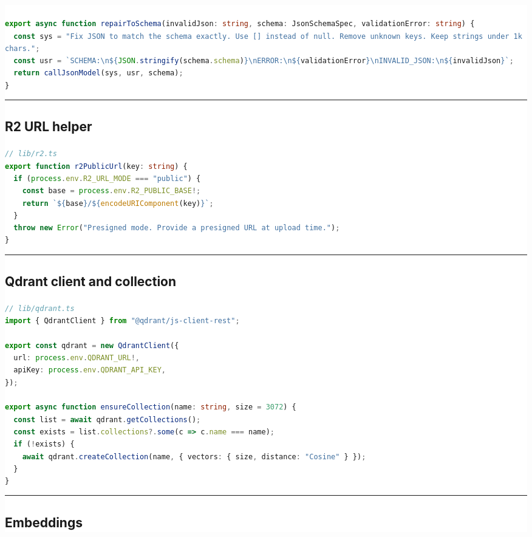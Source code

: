```ts

export async function repairToSchema(invalidJson: string, schema: JsonSchemaSpec, validationError: string) {
  const sys = "Fix JSON to match the schema exactly. Use [] instead of null. Remove unknown keys. Keep strings under 1k chars.";
  const usr = `SCHEMA:\n${JSON.stringify(schema.schema)}\nERROR:\n${validationError}\nINVALID_JSON:\n${invalidJson}`;
  return callJsonModel(sys, usr, schema);
}
```

---

## R2 URL helper

```ts
// lib/r2.ts
export function r2PublicUrl(key: string) {
  if (process.env.R2_URL_MODE === "public") {
    const base = process.env.R2_PUBLIC_BASE!;
    return `${base}/${encodeURIComponent(key)}`;
  }
  throw new Error("Presigned mode. Provide a presigned URL at upload time.");
}
```

---

## Qdrant client and collection

```ts
// lib/qdrant.ts
import { QdrantClient } from "@qdrant/js-client-rest";

export const qdrant = new QdrantClient({
  url: process.env.QDRANT_URL!,
  apiKey: process.env.QDRANT_API_KEY,
});

export async function ensureCollection(name: string, size = 3072) {
  const list = await qdrant.getCollections();
  const exists = list.collections?.some(c => c.name === name);
  if (!exists) {
    await qdrant.createCollection(name, { vectors: { size, distance: "Cosine" } });
  }
}
```

---

## Embeddings
